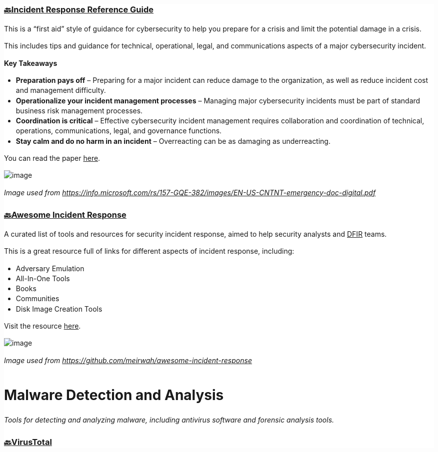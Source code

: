 ### [🔙](#tool-list)[Incident Response Reference Guide](https://info.microsoft.com/rs/157-GQE-382/images/EN-US-CNTNT-emergency-doc-digital.pdf)

This is a “first aid” style of guidance for cybersecurity to help you prepare for a crisis and limit the potential damage in a crisis.

This includes tips and guidance for technical, operational, legal, and communications aspects of a major cybersecurity incident. 

**Key Takeaways**

- **Preparation pays off** – Preparing for a major incident can reduce damage to the organization, as well as reduce incident cost and management difficulty.
- **Operationalize your incident management processes** – Managing major cybersecurity incidents must be part of standard business risk management processes.
- **Coordination is critical** – Effective cybersecurity incident management requires collaboration and coordination of technical, operations, communications, legal, and governance functions.
- **Stay calm and do no harm in an incident** – Overreacting can be as damaging as underreacting.

You can read the paper [here](https://info.microsoft.com/rs/157-GQE-382/images/EN-US-CNTNT-emergency-doc-digital.pdf).

![image](https://user-images.githubusercontent.com/100603074/223865803-a026ad87-00dd-4458-bf17-416a091566dd.png)

*Image used from https://info.microsoft.com/rs/157-GQE-382/images/EN-US-CNTNT-emergency-doc-digital.pdf*

### [🔙](#tool-list)[Awesome Incident Response](https://github.com/meirwah/awesome-incident-response)

A curated list of tools and resources for security incident response, aimed to help security analysts and [DFIR](https://www.acronymfinder.com/Digital-Forensics%2c-Incident-Response-%28DFIR%29.html) teams.

This is a great resource full of links for different aspects of incident response, including:

- Adversary Emulation
- All-In-One Tools
- Books
- Communities
- Disk Image Creation Tools

Visit the resource [here](https://github.com/meirwah/awesome-incident-response).

![image](https://user-images.githubusercontent.com/100603074/223865479-b54a2f98-0c2c-4bf1-8072-58ea7bfe4fb0.png)

*Image used from https://github.com/meirwah/awesome-incident-response*

Malware Detection and Analysis
====================

*Tools for detecting and analyzing malware, including antivirus software and forensic analysis tools.*

### [🔙](#tool-list)[VirusTotal](https://www.virustotal.com/gui/home/search)
